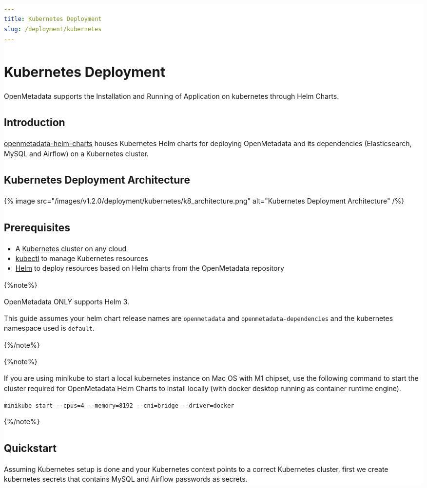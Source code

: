 ```yaml
---
title: Kubernetes Deployment
slug: /deployment/kubernetes
---
```


# Kubernetes Deployment

OpenMetadata supports the Installation and Running of Application on kubernetes through Helm Charts.

## Introduction

[openmetadata-helm-charts](https://github.com/open-metadata/openmetadata-helm-charts) houses Kubernetes Helm charts 
for deploying OpenMetadata and its dependencies (Elasticsearch, MySQL and Airflow) on a Kubernetes cluster.

## Kubernetes Deployment Architecture
{% image src="/images/v1.2.0/deployment/kubernetes/k8_architecture.png" alt="Kubernetes Deployment Architecture" /%}

## Prerequisites

- A [Kubernetes](https://kubernetes.io/) cluster on any cloud 
- [kubectl](https://kubernetes.io/docs/tasks/tools/) to manage Kubernetes resources 
- [Helm](https://helm.sh/) to deploy resources based on Helm charts from the OpenMetadata repository

{%note%}

OpenMetadata ONLY supports Helm 3.

This guide assumes your helm chart release names are `openmetadata` and `openmetadata-dependencies` and the kubernetes namespace
used is `default`.

{%/note%}

{%note%}

If you are using minikube to start a local kubernetes instance on Mac OS with M1 chipset, use the following command to start the cluster required for OpenMetadata Helm Charts to install locally (with docker desktop running as container runtime engine).

`minikube start --cpus=4 --memory=8192 --cni=bridge --driver=docker`

{%/note%}

## Quickstart

Assuming Kubernetes setup is done and your Kubernetes context points to a correct Kubernetes cluster, first we create
kubernetes secrets that contains MySQL and Airflow passwords as secrets.
